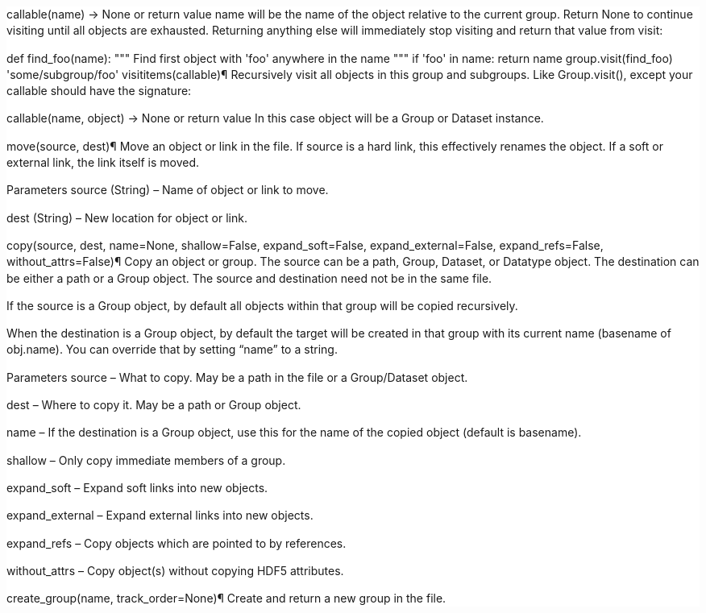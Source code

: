 callable(name) -> None or return value
name will be the name of the object relative to the current group. Return None to continue visiting until all objects are exhausted. Returning anything else will immediately stop visiting and return that value from visit:

def find_foo(name):
    """ Find first object with 'foo' anywhere in the name """
    if 'foo' in name:
        return name
group.visit(find_foo)
'some/subgroup/foo'
visititems(callable)¶
Recursively visit all objects in this group and subgroups. Like Group.visit(), except your callable should have the signature:

callable(name, object) -> None or return value
In this case object will be a Group or Dataset instance.

move(source, dest)¶
Move an object or link in the file. If source is a hard link, this effectively renames the object. If a soft or external link, the link itself is moved.

Parameters
source (String) – Name of object or link to move.

dest (String) – New location for object or link.

copy(source, dest, name=None, shallow=False, expand_soft=False, expand_external=False, expand_refs=False, without_attrs=False)¶
Copy an object or group. The source can be a path, Group, Dataset, or Datatype object. The destination can be either a path or a Group object. The source and destination need not be in the same file.

If the source is a Group object, by default all objects within that group will be copied recursively.

When the destination is a Group object, by default the target will be created in that group with its current name (basename of obj.name). You can override that by setting “name” to a string.

Parameters
source – What to copy. May be a path in the file or a Group/Dataset object.

dest – Where to copy it. May be a path or Group object.

name – If the destination is a Group object, use this for the name of the copied object (default is basename).

shallow – Only copy immediate members of a group.

expand_soft – Expand soft links into new objects.

expand_external – Expand external links into new objects.

expand_refs – Copy objects which are pointed to by references.

without_attrs – Copy object(s) without copying HDF5 attributes.

create_group(name, track_order=None)¶
Create and return a new group in the file.
